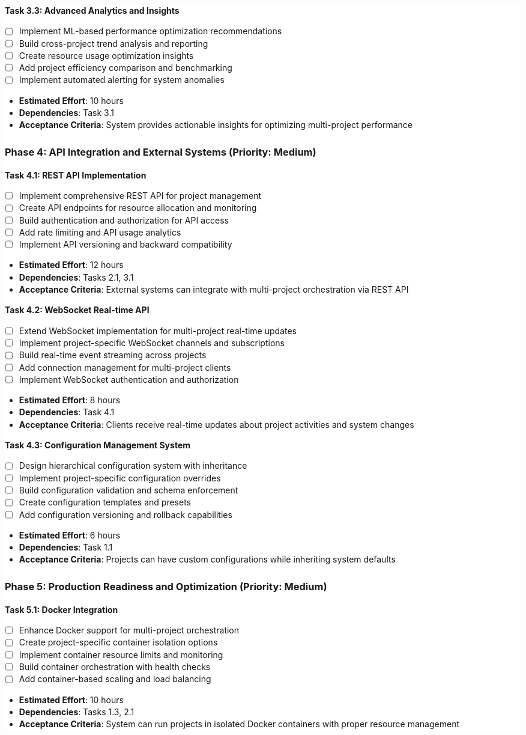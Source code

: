 **Task 3.3: Advanced Analytics and Insights**
- [ ] Implement ML-based performance optimization recommendations
- [ ] Build cross-project trend analysis and reporting
- [ ] Create resource usage optimization insights
- [ ] Add project efficiency comparison and benchmarking
- [ ] Implement automated alerting for system anomalies
- **Estimated Effort**: 10 hours
- **Dependencies**: Task 3.1
- **Acceptance Criteria**: System provides actionable insights for optimizing multi-project performance

### Phase 4: API Integration and External Systems (Priority: Medium)

**Task 4.1: REST API Implementation**
- [ ] Implement comprehensive REST API for project management
- [ ] Create API endpoints for resource allocation and monitoring
- [ ] Build authentication and authorization for API access
- [ ] Add rate limiting and API usage analytics
- [ ] Implement API versioning and backward compatibility
- **Estimated Effort**: 12 hours
- **Dependencies**: Tasks 2.1, 3.1
- **Acceptance Criteria**: External systems can integrate with multi-project orchestration via REST API

**Task 4.2: WebSocket Real-time API**
- [ ] Extend WebSocket implementation for multi-project real-time updates
- [ ] Implement project-specific WebSocket channels and subscriptions
- [ ] Build real-time event streaming across projects
- [ ] Add connection management for multi-project clients
- [ ] Implement WebSocket authentication and authorization
- **Estimated Effort**: 8 hours
- **Dependencies**: Task 4.1
- **Acceptance Criteria**: Clients receive real-time updates about project activities and system changes

**Task 4.3: Configuration Management System**
- [ ] Design hierarchical configuration system with inheritance
- [ ] Implement project-specific configuration overrides
- [ ] Build configuration validation and schema enforcement
- [ ] Create configuration templates and presets
- [ ] Add configuration versioning and rollback capabilities
- **Estimated Effort**: 6 hours
- **Dependencies**: Task 1.1
- **Acceptance Criteria**: Projects can have custom configurations while inheriting system defaults

### Phase 5: Production Readiness and Optimization (Priority: Medium)

**Task 5.1: Docker Integration**
- [ ] Enhance Docker support for multi-project orchestration
- [ ] Create project-specific container isolation options
- [ ] Implement container resource limits and monitoring
- [ ] Build container orchestration with health checks
- [ ] Add container-based scaling and load balancing
- **Estimated Effort**: 10 hours
- **Dependencies**: Tasks 1.3, 2.1
- **Acceptance Criteria**: System can run projects in isolated Docker containers with proper resource management
